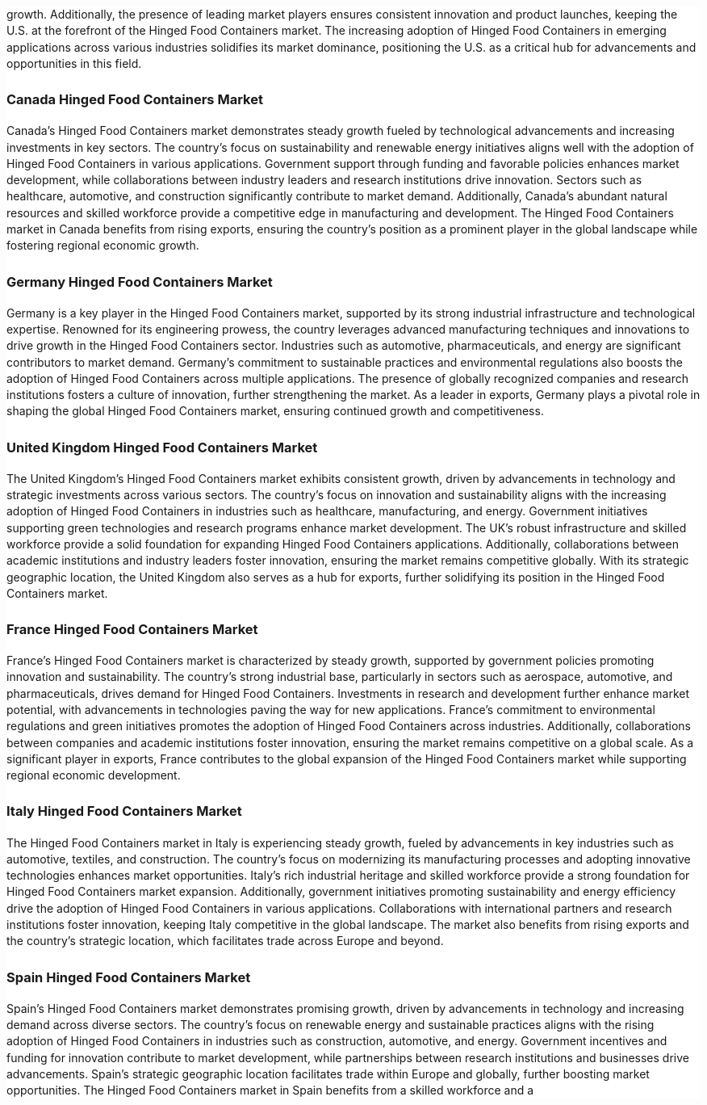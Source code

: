growth. Additionally, the presence of leading market players ensures consistent innovation and product launches, keeping the U.S. at the forefront of the Hinged Food Containers market. The increasing adoption of Hinged Food Containers in emerging applications across various industries solidifies its market dominance, positioning the U.S. as a critical hub for advancements and opportunities in this field.</p><h3>Canada Hinged Food Containers Market</h3><p>Canada&rsquo;s Hinged Food Containers market demonstrates steady growth fueled by technological advancements and increasing investments in key sectors. The country&rsquo;s focus on sustainability and renewable energy initiatives aligns well with the adoption of Hinged Food Containers in various applications. Government support through funding and favorable policies enhances market development, while collaborations between industry leaders and research institutions drive innovation. Sectors such as healthcare, automotive, and construction significantly contribute to market demand. Additionally, Canada&rsquo;s abundant natural resources and skilled workforce provide a competitive edge in manufacturing and development. The Hinged Food Containers market in Canada benefits from rising exports, ensuring the country&rsquo;s position as a prominent player in the global landscape while fostering regional economic growth.</p><h3>Germany Hinged Food Containers Market</h3><p>Germany is a key player in the Hinged Food Containers market, supported by its strong industrial infrastructure and technological expertise. Renowned for its engineering prowess, the country leverages advanced manufacturing techniques and innovations to drive growth in the Hinged Food Containers sector. Industries such as automotive, pharmaceuticals, and energy are significant contributors to market demand. Germany&rsquo;s commitment to sustainable practices and environmental regulations also boosts the adoption of Hinged Food Containers across multiple applications. The presence of globally recognized companies and research institutions fosters a culture of innovation, further strengthening the market. As a leader in exports, Germany plays a pivotal role in shaping the global Hinged Food Containers market, ensuring continued growth and competitiveness.</p><h3>United Kingdom Hinged Food Containers Market</h3><p>The United Kingdom&rsquo;s Hinged Food Containers market exhibits consistent growth, driven by advancements in technology and strategic investments across various sectors. The country&rsquo;s focus on innovation and sustainability aligns with the increasing adoption of Hinged Food Containers in industries such as healthcare, manufacturing, and energy. Government initiatives supporting green technologies and research programs enhance market development. The UK&rsquo;s robust infrastructure and skilled workforce provide a solid foundation for expanding Hinged Food Containers applications. Additionally, collaborations between academic institutions and industry leaders foster innovation, ensuring the market remains competitive globally. With its strategic geographic location, the United Kingdom also serves as a hub for exports, further solidifying its position in the Hinged Food Containers market.</p><h3>France Hinged Food Containers Market</h3><p>France&rsquo;s Hinged Food Containers market is characterized by steady growth, supported by government policies promoting innovation and sustainability. The country&rsquo;s strong industrial base, particularly in sectors such as aerospace, automotive, and pharmaceuticals, drives demand for Hinged Food Containers. Investments in research and development further enhance market potential, with advancements in technologies paving the way for new applications. France&rsquo;s commitment to environmental regulations and green initiatives promotes the adoption of Hinged Food Containers across industries. Additionally, collaborations between companies and academic institutions foster innovation, ensuring the market remains competitive on a global scale. As a significant player in exports, France contributes to the global expansion of the Hinged Food Containers market while supporting regional economic development.</p><h3>Italy Hinged Food Containers Market</h3><p>The Hinged Food Containers market in Italy is experiencing steady growth, fueled by advancements in key industries such as automotive, textiles, and construction. The country&rsquo;s focus on modernizing its manufacturing processes and adopting innovative technologies enhances market opportunities. Italy&rsquo;s rich industrial heritage and skilled workforce provide a strong foundation for Hinged Food Containers market expansion. Additionally, government initiatives promoting sustainability and energy efficiency drive the adoption of Hinged Food Containers in various applications. Collaborations with international partners and research institutions foster innovation, keeping Italy competitive in the global landscape. The market also benefits from rising exports and the country&rsquo;s strategic location, which facilitates trade across Europe and beyond.</p><h3>Spain Hinged Food Containers Market</h3><p>Spain&rsquo;s Hinged Food Containers market demonstrates promising growth, driven by advancements in technology and increasing demand across diverse sectors. The country&rsquo;s focus on renewable energy and sustainable practices aligns with the rising adoption of Hinged Food Containers in industries such as construction, automotive, and energy. Government incentives and funding for innovation contribute to market development, while partnerships between research institutions and businesses drive advancements. Spain&rsquo;s strategic geographic location facilitates trade within Europe and globally, further boosting market opportunities. The Hinged Food Containers market in Spain benefits from a skilled workforce and a